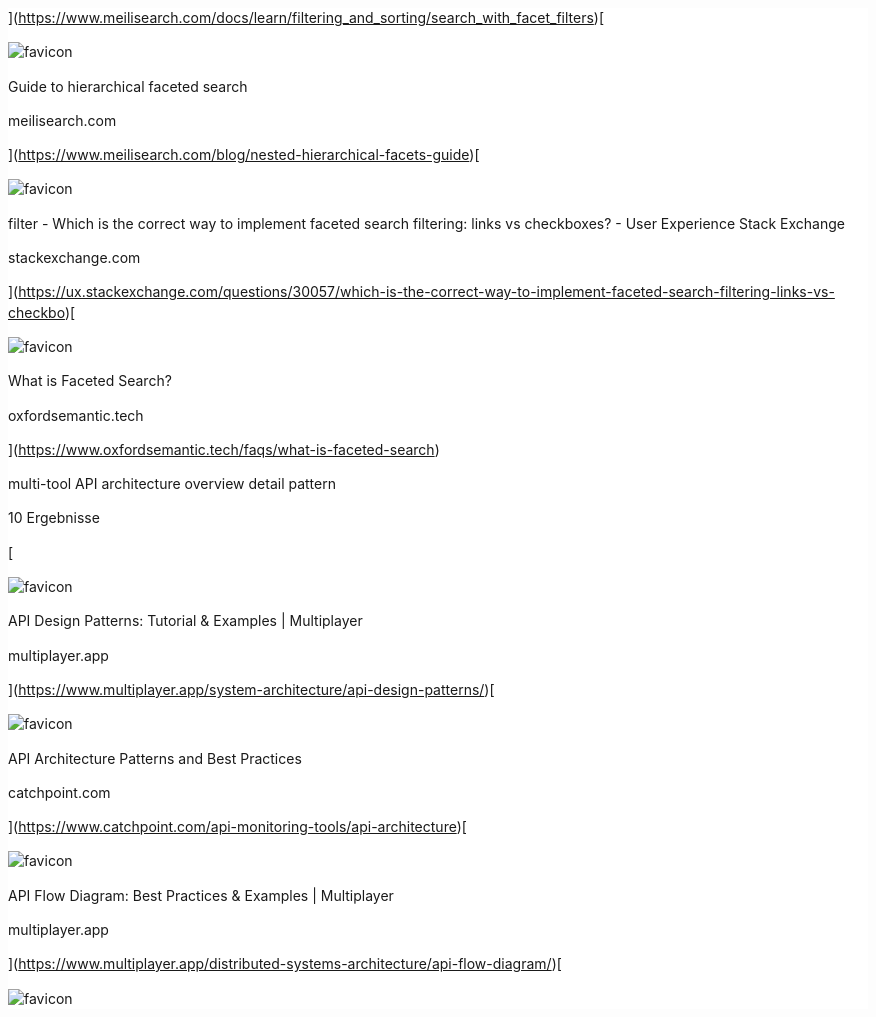 ](https://www.meilisearch.com/docs/learn/filtering_and_sorting/search_with_facet_filters)[

![favicon](https://claude.ai/_next/image?url=https%3A%2F%2Fwww.google.com%2Fs2%2Ffavicons%3Fsz%3D64%26domain%3Dmeilisearch.com&w=32&q=75)

Guide to hierarchical faceted search

meilisearch.com

](https://www.meilisearch.com/blog/nested-hierarchical-facets-guide)[

![favicon](https://claude.ai/_next/image?url=https%3A%2F%2Fwww.google.com%2Fs2%2Ffavicons%3Fsz%3D64%26domain%3Dstackexchange.com&w=32&q=75)

filter - Which is the correct way to implement faceted search filtering: links vs checkboxes? - User Experience Stack Exchange

stackexchange.com

](https://ux.stackexchange.com/questions/30057/which-is-the-correct-way-to-implement-faceted-search-filtering-links-vs-checkbo)[

![favicon](https://claude.ai/_next/image?url=https%3A%2F%2Fwww.google.com%2Fs2%2Ffavicons%3Fsz%3D64%26domain%3Doxfordsemantic.tech&w=32&q=75)

What is Faceted Search?

oxfordsemantic.tech

](https://www.oxfordsemantic.tech/faqs/what-is-faceted-search)

multi-tool API architecture overview detail pattern

10 Ergebnisse

[

![favicon](https://claude.ai/_next/image?url=https%3A%2F%2Fwww.google.com%2Fs2%2Ffavicons%3Fsz%3D64%26domain%3Dmultiplayer.app&w=32&q=75)

API Design Patterns: Tutorial & Examples | Multiplayer

multiplayer.app

](https://www.multiplayer.app/system-architecture/api-design-patterns/)[

![favicon](https://claude.ai/_next/image?url=https%3A%2F%2Fwww.google.com%2Fs2%2Ffavicons%3Fsz%3D64%26domain%3Dcatchpoint.com&w=32&q=75)

API Architecture Patterns and Best Practices

catchpoint.com

](https://www.catchpoint.com/api-monitoring-tools/api-architecture)[

![favicon](https://claude.ai/_next/image?url=https%3A%2F%2Fwww.google.com%2Fs2%2Ffavicons%3Fsz%3D64%26domain%3Dmultiplayer.app&w=32&q=75)

API Flow Diagram: Best Practices & Examples | Multiplayer

multiplayer.app

](https://www.multiplayer.app/distributed-systems-architecture/api-flow-diagram/)[

![favicon](https://claude.ai/_next/image?url=https%3A%2F%2Fwww.google.com%2Fs2%2Ffavicons%3Fsz%3D64%26domain%3Damazon.com&w=32&q=75)

